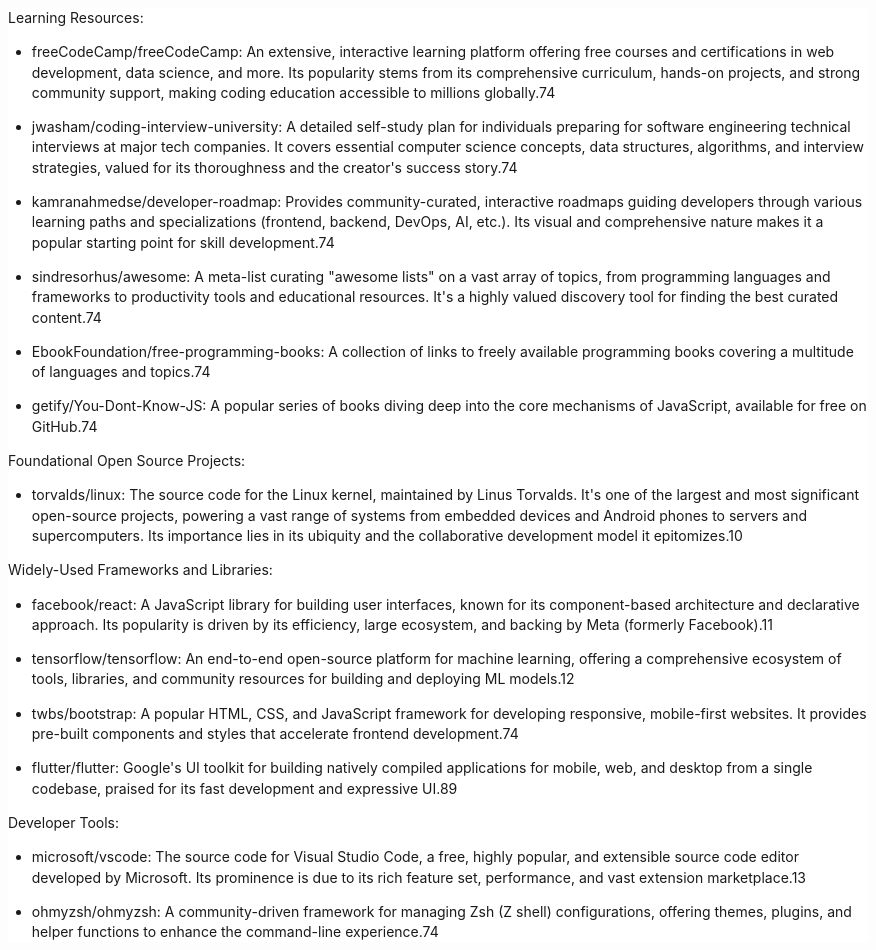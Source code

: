 Learning Resources:

- freeCodeCamp/freeCodeCamp: An extensive, interactive learning platform offering free courses and certifications in web development, data science, and more. Its popularity stems from its comprehensive curriculum, hands-on projects, and strong community support, making coding education accessible to millions globally.74
    
- jwasham/coding-interview-university: A detailed self-study plan for individuals preparing for software engineering technical interviews at major tech companies. It covers essential computer science concepts, data structures, algorithms, and interview strategies, valued for its thoroughness and the creator's success story.74
    
- kamranahmedse/developer-roadmap: Provides community-curated, interactive roadmaps guiding developers through various learning paths and specializations (frontend, backend, DevOps, AI, etc.). Its visual and comprehensive nature makes it a popular starting point for skill development.74
    
- sindresorhus/awesome: A meta-list curating "awesome lists" on a vast array of topics, from programming languages and frameworks to productivity tools and educational resources. It's a highly valued discovery tool for finding the best curated content.74
    
- EbookFoundation/free-programming-books: A collection of links to freely available programming books covering a multitude of languages and topics.74
    
- getify/You-Dont-Know-JS: A popular series of books diving deep into the core mechanisms of JavaScript, available for free on GitHub.74
    

Foundational Open Source Projects:

- torvalds/linux: The source code for the Linux kernel, maintained by Linus Torvalds. It's one of the largest and most significant open-source projects, powering a vast range of systems from embedded devices and Android phones to servers and supercomputers. Its importance lies in its ubiquity and the collaborative development model it epitomizes.10
    

Widely-Used Frameworks and Libraries:

- facebook/react: A JavaScript library for building user interfaces, known for its component-based architecture and declarative approach. Its popularity is driven by its efficiency, large ecosystem, and backing by Meta (formerly Facebook).11
    
- tensorflow/tensorflow: An end-to-end open-source platform for machine learning, offering a comprehensive ecosystem of tools, libraries, and community resources for building and deploying ML models.12
    
- twbs/bootstrap: A popular HTML, CSS, and JavaScript framework for developing responsive, mobile-first websites. It provides pre-built components and styles that accelerate frontend development.74
    
- flutter/flutter: Google's UI toolkit for building natively compiled applications for mobile, web, and desktop from a single codebase, praised for its fast development and expressive UI.89
    

Developer Tools:

- microsoft/vscode: The source code for Visual Studio Code, a free, highly popular, and extensible source code editor developed by Microsoft. Its prominence is due to its rich feature set, performance, and vast extension marketplace.13
    
- ohmyzsh/ohmyzsh: A community-driven framework for managing Zsh (Z shell) configurations, offering themes, plugins, and helper functions to enhance the command-line experience.74
    
